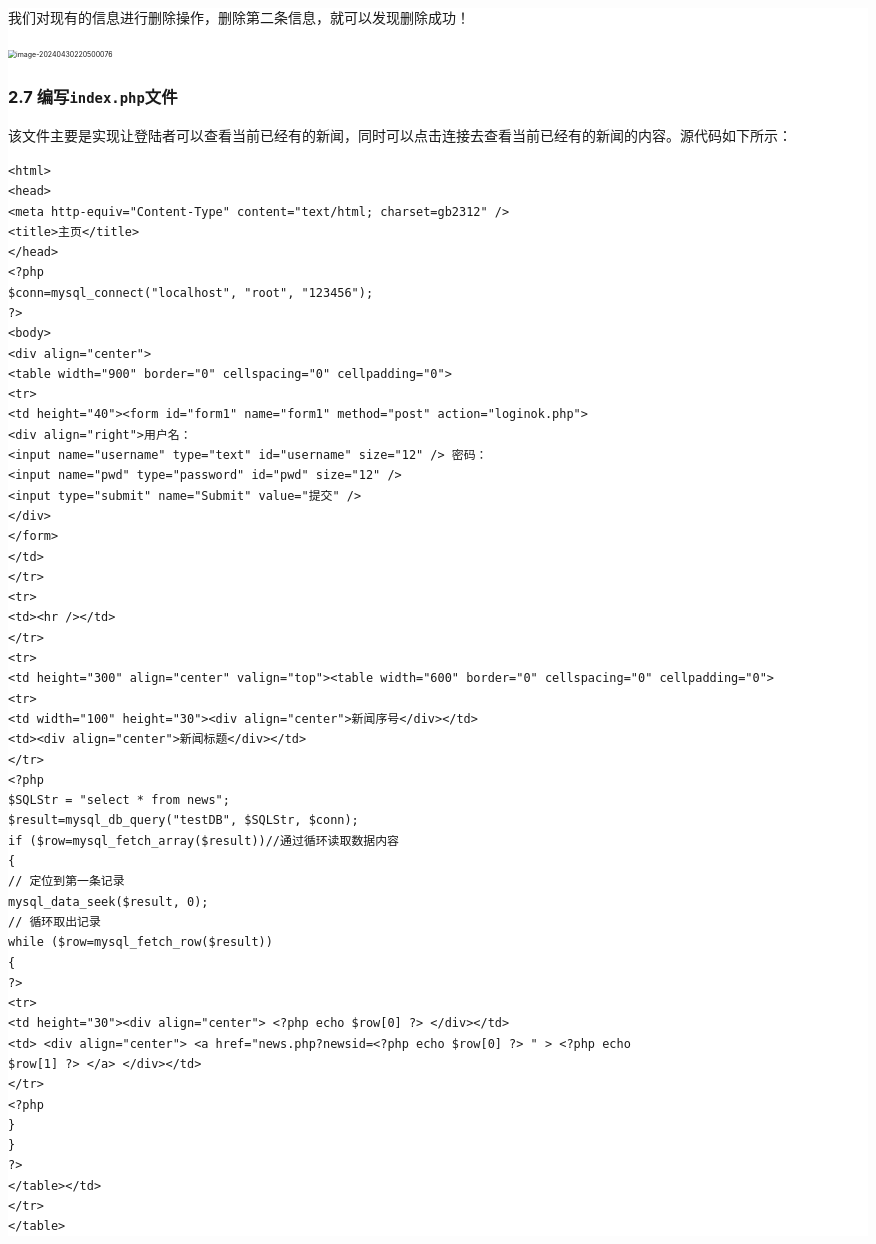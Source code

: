 ​	我们对现有的信息进行删除操作，删除第二条信息，就可以发现删除成功！

<img src="E:\学学学\本科\大二下\软件安全\软件安全_实验_2211044_陆皓喆\Lab10\Lab10_2211044_陆皓喆.assets\image-20240430220500076.png" alt="image-20240430220500076" style="zoom:50%;" />



### 2.7 编写`index.php`文件

​	该文件主要是实现让登陆者可以查看当前已经有的新闻，同时可以点击连接去查看当前已经有的新闻的内容。源代码如下所示：

```php+HTML
<html>
<head>
<meta http-equiv="Content-Type" content="text/html; charset=gb2312" />
<title>主页</title>
</head>
<?php
$conn=mysql_connect("localhost", "root", "123456");
?>
<body>
<div align="center">
<table width="900" border="0" cellspacing="0" cellpadding="0">
<tr>
<td height="40"><form id="form1" name="form1" method="post" action="loginok.php">
<div align="right">用户名：
<input name="username" type="text" id="username" size="12" /> 密码：
<input name="pwd" type="password" id="pwd" size="12" />
<input type="submit" name="Submit" value="提交" />
</div>
</form>
</td>
</tr>
<tr>
<td><hr /></td>
</tr>
<tr>
<td height="300" align="center" valign="top"><table width="600" border="0" cellspacing="0" cellpadding="0">
<tr>
<td width="100" height="30"><div align="center">新闻序号</div></td>
<td><div align="center">新闻标题</div></td>
</tr>
<?php
$SQLStr = "select * from news";
$result=mysql_db_query("testDB", $SQLStr, $conn);
if ($row=mysql_fetch_array($result))//通过循环读取数据内容
{
// 定位到第一条记录
mysql_data_seek($result, 0);
// 循环取出记录
while ($row=mysql_fetch_row($result))
{
?>
<tr>
<td height="30"><div align="center"> <?php echo $row[0] ?> </div></td>
<td> <div align="center"> <a href="news.php?newsid=<?php echo $row[0] ?> " > <?php echo
$row[1] ?> </a> </div></td>
</tr>
<?php
}
}
?>
</table></td>
</tr>
</table>
```